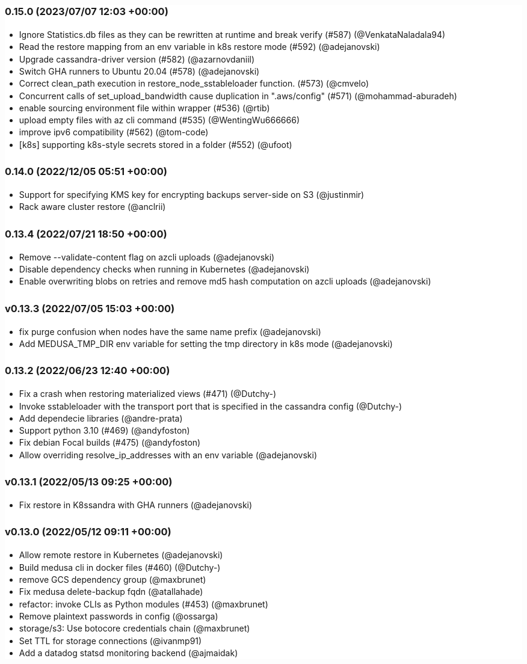 ### 0.15.0 (2023/07/07 12:03 +00:00)
- Ignore Statistics.db files as they can be rewritten at runtime and break verify (#587) (@VenkataNaladala94)
- Read the restore mapping from an env variable in k8s restore mode (#592) (@adejanovski)
- Upgrade cassandra-driver version (#582) (@azarnovdaniil)
- Switch GHA runners to Ubuntu 20.04 (#578) (@adejanovski)
- Correct clean_path execution in restore_node_sstableloader function. (#573) (@cmvelo)
- Concurrent calls of set_upload_bandwidth cause duplication in ".aws/config" (#571) (@mohammad-aburadeh)
- enable sourcing environment file within wrapper (#536) (@rtib)
- upload empty files with az cli command (#535) (@WentingWu666666)
- improve ipv6 compatibility (#562) (@tom-code)
- [k8s] supporting k8s-style secrets stored in a folder (#552) (@ufoot)

### 0.14.0 (2022/12/05 05:51 +00:00)
- Support for specifying KMS key for encrypting backups server-side on S3 (@justinmir)
- Rack aware cluster restore (@anclrii)

### 0.13.4 (2022/07/21 18:50 +00:00)
- Remove --validate-content flag on azcli uploads (@adejanovski)
- Disable dependency checks when running in Kubernetes (@adejanovski)
- Enable overwriting blobs on retries and remove md5 hash computation on azcli uploads (@adejanovski)

### v0.13.3 (2022/07/05 15:03 +00:00)
- fix purge confusion when nodes have the same name prefix (@adejanovski)
- Add MEDUSA_TMP_DIR env variable for setting the tmp directory in k8s mode (@adejanovski)

### 0.13.2 (2022/06/23 12:40 +00:00)
- Fix a crash when restoring materialized views (#471) (@Dutchy-)
- Invoke sstableloader with the transport port that is specified in the cassandra config (@Dutchy-)
- Add dependecie libraries (@andre-prata)
- Support python 3.10 (#469) (@andyfoston)
- Fix debian Focal builds (#475) (@andyfoston)
- Allow overriding resolve_ip_addresses with an env variable (@adejanovski)

### v0.13.1 (2022/05/13 09:25 +00:00)
- Fix restore in K8ssandra with GHA runners (@adejanovski)

### v0.13.0 (2022/05/12 09:11 +00:00)
- Allow remote restore in Kubernetes (@adejanovski)
- Build medusa cli in docker files (#460) (@Dutchy-)
- remove GCS dependency group (@maxbrunet)
- Fix medusa delete-backup fqdn (@atallahade)
- refactor: invoke CLIs as Python modules (#453) (@maxbrunet)
- Remove plaintext passwords in config (@ossarga)
- storage/s3: Use botocore credentials chain (@maxbrunet)
- Set TTL for storage connections (@ivanmp91)
- Add a datadog statsd monitoring backend (@ajmaidak)
